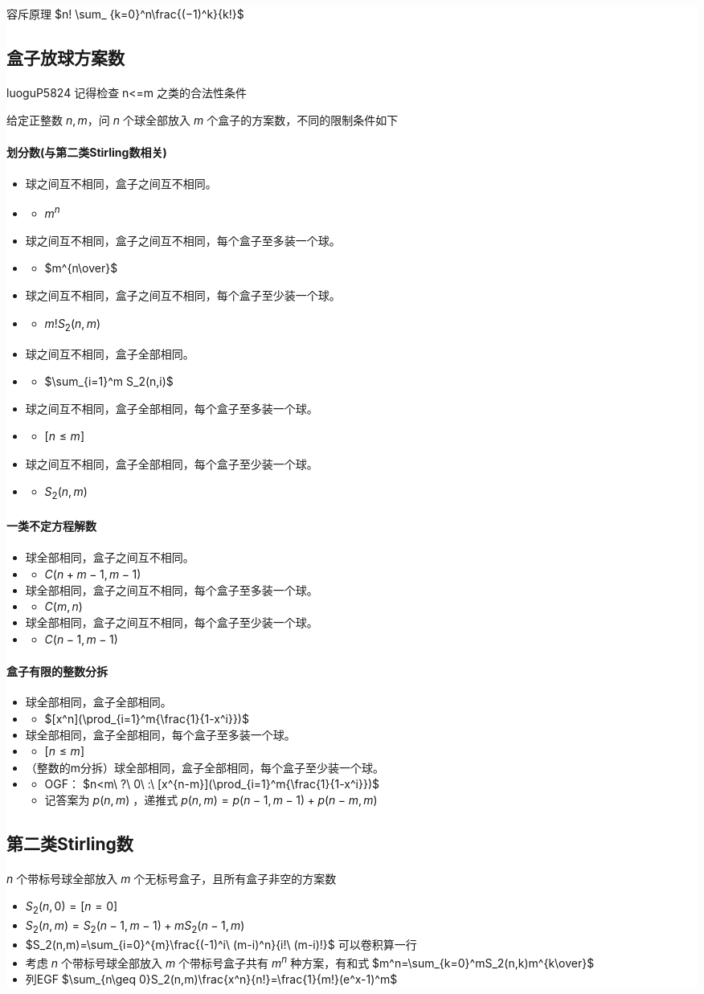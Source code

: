 容斥原理   $n! \sum_ {k=0}^n\frac{(−1)^k}{k!}$



## 盒子放球方案数

luoguP5824 记得检查 n<=m 之类的合法性条件

给定正整数 $n,m$，问 $n$ 个球全部放入 $m$ 个盒子的方案数，不同的限制条件如下



#### 划分数(与第二类Stirling数相关)

* 球之间互不相同，盒子之间互不相同。
* * $m^n$
* 球之间互不相同，盒子之间互不相同，每个盒子至多装一个球。
* * $m^{n\over}$
* 球之间互不相同，盒子之间互不相同，每个盒子至少装一个球。
* * $m!S_2(n,m)$



* 球之间互不相同，盒子全部相同。
* * $\sum_{i=1}^m S_2(n,i)$
* 球之间互不相同，盒子全部相同，每个盒子至多装一个球。
* * $[n\leq m]$
* 球之间互不相同，盒子全部相同，每个盒子至少装一个球。
* * $S_2(n,m)$



#### 一类不定方程解数
* 球全部相同，盒子之间互不相同。
* * $C(n+m-1,m-1)$
* 球全部相同，盒子之间互不相同，每个盒子至多装一个球。
* * $C(m,n)$
* 球全部相同，盒子之间互不相同，每个盒子至少装一个球。
* * $C(n-1,m-1)$



####  盒子有限的整数分拆
* 球全部相同，盒子全部相同。
* * $[x^n](\prod_{i=1}^m{\frac{1}{1-x^i}})$
* 球全部相同，盒子全部相同，每个盒子至多装一个球。
* * $[n\leq m]$
* （整数的m分拆）球全部相同，盒子全部相同，每个盒子至少装一个球。
* * OGF： $n<m\ ?\ 0\ :\  [x^{n-m}](\prod_{i=1}^m{\frac{1}{1-x^i}})$
  * 记答案为 $p(n,m)$ ，递推式 $p(n,m) = p(n-1,m-1)+p(n-m,m)$  



## 第二类Stirling数

$n$ 个带标号球全部放入 $m$ 个无标号盒子，且所有盒子非空的方案数

* $S_2(n,0)=[n=0]$
* $S_2(n,m)=S_2(n-1,m-1)+mS_2(n-1,m)$
* $S_2(n,m)=\sum_{i=0}^{m}\frac{(-1)^i\ (m-i)^n}{i!\ (m-i)!}$  可以卷积算一行
* 考虑 $n$ 个带标号球全部放入 $m$ 个带标号盒子共有 $m^n$  种方案，有和式 $m^n=\sum_{k=0}^mS_2(n,k)m^{k\over}$
* 列EGF $\sum_{n\geq 0}S_2(n,m)\frac{x^n}{n!}=\frac{1}{m!}(e^x-1)^m$
